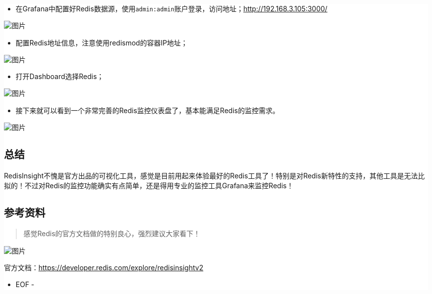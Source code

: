 - 在Grafana中配置好Redis数据源，使用`admin:admin`账户登录，访问地址；http://192.168.3.105:3000/

![图片](https://mmbiz.qpic.cn/mmbiz_png/CKvMdchsUwnP8pq58EOF6FXibUVy19icMxzBqs2TJiaoMtZM028gibAz1trRT2aw4tovB2xCovTMwQ0ulibm64WGsxw/640?wx_fmt=png&wxfrom=5&wx_lazy=1&wx_co=1)

- 配置Redis地址信息，注意使用redismod的容器IP地址；

![图片](https://mmbiz.qpic.cn/mmbiz_png/CKvMdchsUwnP8pq58EOF6FXibUVy19icMxqqJTzNmrCaXuTmyRQxwFE0xwppoibeNobcQ1gQdVEPt3u1TaTlrFMPg/640?wx_fmt=png&wxfrom=5&wx_lazy=1&wx_co=1)

- 打开Dashboard选择Redis；

![图片](https://mmbiz.qpic.cn/mmbiz_png/CKvMdchsUwnP8pq58EOF6FXibUVy19icMxFV0HUeMcVgial4YNvonEcydpqaO6PuL0Drb0ZkHTvJibK0Rnfr62Qxkw/640?wx_fmt=png&wxfrom=5&wx_lazy=1&wx_co=1)

- 接下来就可以看到一个非常完善的Redis监控仪表盘了，基本能满足Redis的监控需求。

![图片](https://mmbiz.qpic.cn/mmbiz_png/CKvMdchsUwnP8pq58EOF6FXibUVy19icMx0V7BjO34VZvZpf4ax89cIyBWlsc1LmLZ3hkHGMuFsHQfdNJlCg98pw/640?wx_fmt=png&wxfrom=5&wx_lazy=1&wx_co=1)

## **总结**

RedisInsight不愧是官方出品的可视化工具，感觉是目前用起来体验最好的Redis工具了！特别是对Redis新特性的支持，其他工具是无法比拟的！不过对Redis的监控功能确实有点简单，还是得用专业的监控工具Grafana来监控Redis！

## **参考资料**

> 感觉Redis的官方文档做的特别良心，强烈建议大家看下！

![图片](https://mmbiz.qpic.cn/mmbiz_png/CKvMdchsUwnP8pq58EOF6FXibUVy19icMxgiaAh4ghXe78gZ8wQMfFqWicCkSgp3pEvPwWHbqsdGYNNdE2ADniaxibNw/640?wx_fmt=png&wxfrom=5&wx_lazy=1&wx_co=1)

官方文档：https://developer.redis.com/explore/redisinsightv2

- EOF -